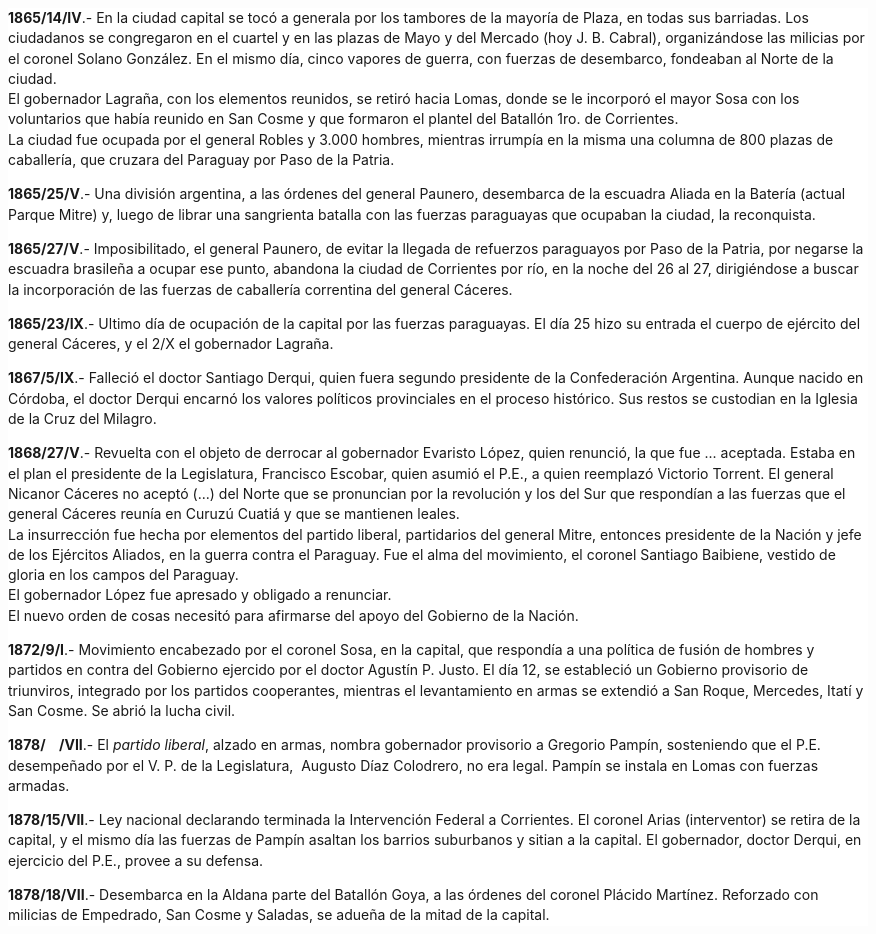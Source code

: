 **1865/14/IV**.- En la ciudad capital se tocó a generala por los tambores de la mayoría de Plaza, en todas sus barriadas. Los ciudadanos se congregaron en el cuartel y en las plazas de Mayo y del Mercado (hoy J. B. Cabral), organizándose las milicias por el coronel Solano González. En el mismo día, cinco vapores de guerra, con fuerzas de desembarco, fondeaban al Norte de la ciudad.  
El gobernador Lagraña, con los elementos reunidos, se retiró hacia Lomas, donde se le incorporó el mayor Sosa con los voluntarios que había reunido en San Cosme y que formaron el plantel del Batallón 1ro. de Corrientes.  
La ciudad fue ocupada por el general Robles y 3.000 hombres, mientras irrumpía en la misma una columna de 800 plazas de caballería, que cruzara del Paraguay por Paso de la Patria.

**1865/25/V**.- Una división argentina, a las órdenes del general Paunero, desembarca de la escuadra Aliada en la Batería (actual Parque Mitre) y, luego de librar una sangrienta batalla con las fuerzas paraguayas que ocupaban la ciudad, la reconquista.

**1865/27/V**.- Imposibilitado, el general Paunero, de evitar la llegada de refuerzos paraguayos por Paso de la Patria, por negarse la escuadra brasileña a ocupar ese punto, abandona la ciudad de Corrientes por río, en la noche del 26 al 27, dirigiéndose a buscar la incorporación de las fuerzas de caballería correntina del general Cáceres.

**1865/23/IX**.- Ultimo día de ocupación de la capital por las fuerzas paraguayas. El día 25 hizo su entrada el cuerpo de ejército del general Cáceres, y el 2/X el gobernador Lagraña.

**1867/5/IX**.- Falleció el doctor Santiago Derqui, quien fuera segundo presidente de la Confederación Argentina. Aunque nacido en Córdoba, el doctor Derqui encarnó los valores políticos provinciales en el proceso histórico. Sus restos se custodian en la Iglesia de la Cruz del Milagro.

**1868/27/V**.- Revuelta con el objeto de derrocar al gobernador Evaristo López, quien renunció, la que fue ... aceptada. Estaba en el plan el presidente de la Legislatura, Francisco Escobar, quien asumió el P.E., a quien reemplazó Victorio Torrent. El general Nicanor Cáceres no aceptó (...) del Norte que se pronuncian por la revolución y los del Sur que respondían a las fuerzas que el general Cáceres reunía en Curuzú Cuatiá y que se mantienen leales.  
La insurrección fue hecha por elementos del partido liberal, partidarios del general Mitre, entonces presidente de la Nación y jefe de los Ejércitos Aliados, en la guerra contra el Paraguay. Fue el alma del movimiento, el coronel Santiago Baibiene, vestido de gloria en los campos del Paraguay.  
El gobernador López fue apresado y obligado a renunciar.  
El nuevo orden de cosas necesitó para afirmarse del apoyo del Gobierno de la Nación.

**1872/9/I**.- Movimiento encabezado por el coronel Sosa, en la capital, que respondía a una política de fusión de hombres y partidos en contra del Gobierno ejercido por el doctor Agustín P. Justo. El día 12, se estableció un Gobierno provisorio de triunviros, integrado por los partidos cooperantes, mientras el levantamiento en armas se extendió a San Roque, Mercedes, Itatí y San Cosme. Se abrió la lucha civil.

**1878/    /VII**.- El _partido liberal_, alzado en armas, nombra gobernador provisorio a Gregorio Pampín, sosteniendo que el P.E. desempeñado por el V. P. de la Legislatura,  Augusto Díaz Colodrero, no era legal. Pampín se instala en Lomas con fuerzas armadas.

**1878/15/VII**.- Ley nacional declarando terminada la Intervención Federal a Corrientes. El coronel Arias (interventor) se retira de la capital, y el mismo día las fuerzas de Pampín asaltan los barrios suburbanos y sitian a la capital. El gobernador, doctor Derqui, en ejercicio del P.E., provee a su defensa.

**1878/18/VII**.- Desembarca en la Aldana parte del Batallón Goya, a las órdenes del coronel Plácido Martínez. Reforzado con milicias de Empedrado, San Cosme y Saladas, se adueña de la mitad de la capital.

